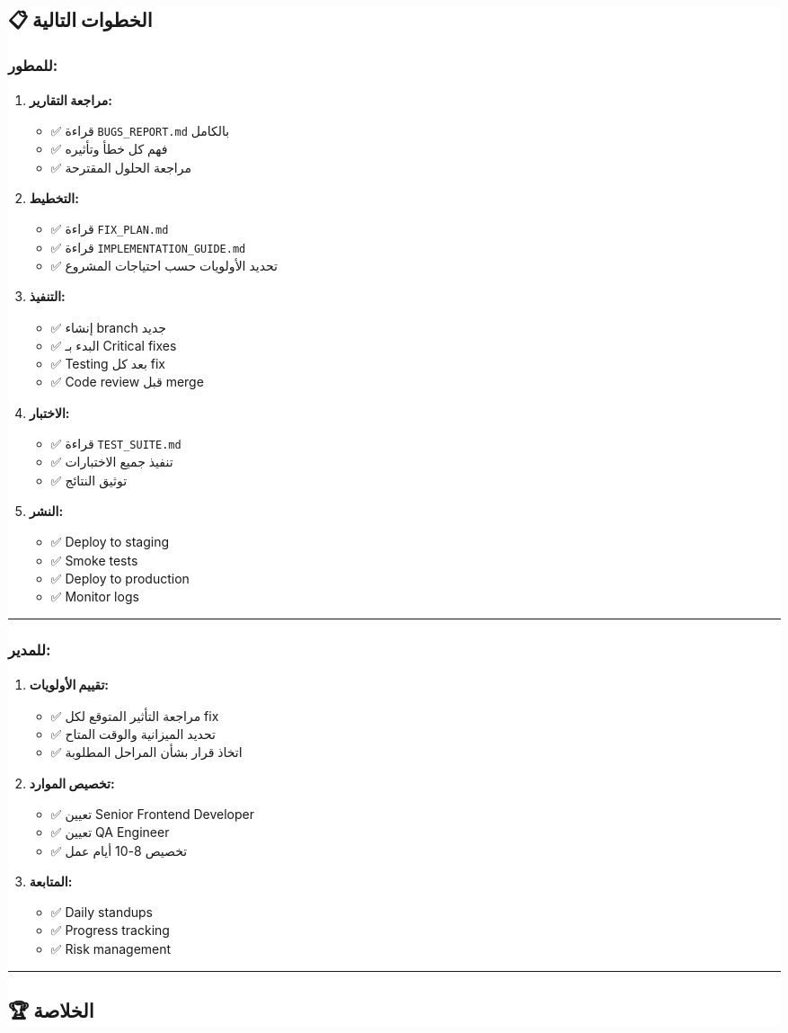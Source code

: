 ## 📋 **الخطوات التالية**

### **للمطور:**

1. **مراجعة التقارير:**
   - ✅ قراءة `BUGS_REPORT.md` بالكامل
   - ✅ فهم كل خطأ وتأثيره
   - ✅ مراجعة الحلول المقترحة

2. **التخطيط:**
   - ✅ قراءة `FIX_PLAN.md`
   - ✅ قراءة `IMPLEMENTATION_GUIDE.md`
   - ✅ تحديد الأولويات حسب احتياجات المشروع

3. **التنفيذ:**
   - ✅ إنشاء branch جديد
   - ✅ البدء بـ Critical fixes
   - ✅ Testing بعد كل fix
   - ✅ Code review قبل merge

4. **الاختبار:**
   - ✅ قراءة `TEST_SUITE.md`
   - ✅ تنفيذ جميع الاختبارات
   - ✅ توثيق النتائج

5. **النشر:**
   - ✅ Deploy to staging
   - ✅ Smoke tests
   - ✅ Deploy to production
   - ✅ Monitor logs

---

### **للمدير:**

1. **تقييم الأولويات:**
   - ✅ مراجعة التأثير المتوقع لكل fix
   - ✅ تحديد الميزانية والوقت المتاح
   - ✅ اتخاذ قرار بشأن المراحل المطلوبة

2. **تخصيص الموارد:**
   - ✅ تعيين Senior Frontend Developer
   - ✅ تعيين QA Engineer
   - ✅ تخصيص 8-10 أيام عمل

3. **المتابعة:**
   - ✅ Daily standups
   - ✅ Progress tracking
   - ✅ Risk management

---

## 🏆 **الخلاصة**
